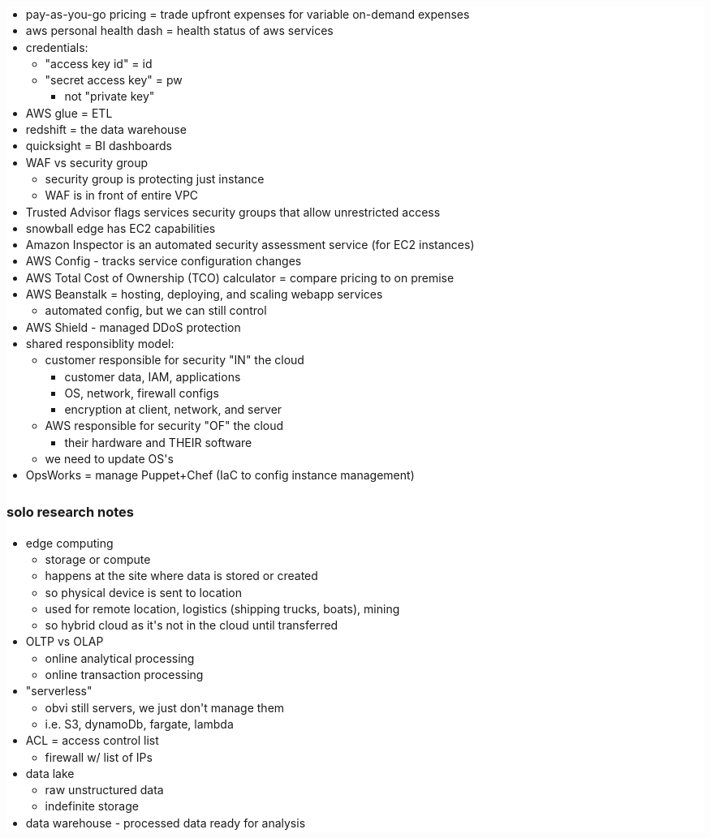 - pay-as-you-go pricing = trade upfront expenses for variable on-demand expenses
- aws personal health dash = health status of aws services
- credentials:
    - "access key id" = id
    - "secret access key" = pw
        - not "private key"
- AWS glue = ETL
- redshift = the data warehouse
- quicksight = BI dashboards
- WAF vs security group
    - security group is protecting just instance
    - WAF is in front of entire VPC
- Trusted Advisor flags services security groups that allow unrestricted access
- snowball edge has EC2 capabilities
- Amazon Inspector is an automated security assessment service (for EC2 instances)
- AWS Config - tracks service configuration changes
- AWS Total Cost of Ownership (TCO) calculator = compare pricing to on premise
- AWS Beanstalk = hosting, deploying, and scaling webapp services
    - automated config, but we can still control
- AWS Shield - managed DDoS protection
- shared responsiblity model:
    - customer responsible for security "IN" the cloud
        - customer data, IAM, applications
        - OS, network, firewall configs
        - encryption at client, network, and server
    - AWS responsible for security "OF" the cloud
        - their hardware and THEIR software
    - we need to update OS's
- OpsWorks = manage Puppet+Chef (IaC to config instance management)



### solo research notes
- edge computing
    - storage or compute
    - happens at the site where data is stored or created
    - so physical device is sent to location
    - used for remote location, logistics (shipping trucks, boats), mining
    - so hybrid cloud as it's not in the cloud until transferred
- OLTP vs OLAP
    - online analytical processing
    - online transaction processing
- "serverless"
    - obvi still servers, we just don't manage them
    - i.e. S3, dynamoDb, fargate, lambda
- ACL = access control list
    - firewall w/ list of IPs
- data lake
    - raw unstructured data
    - indefinite storage
- data warehouse - processed data ready for analysis
